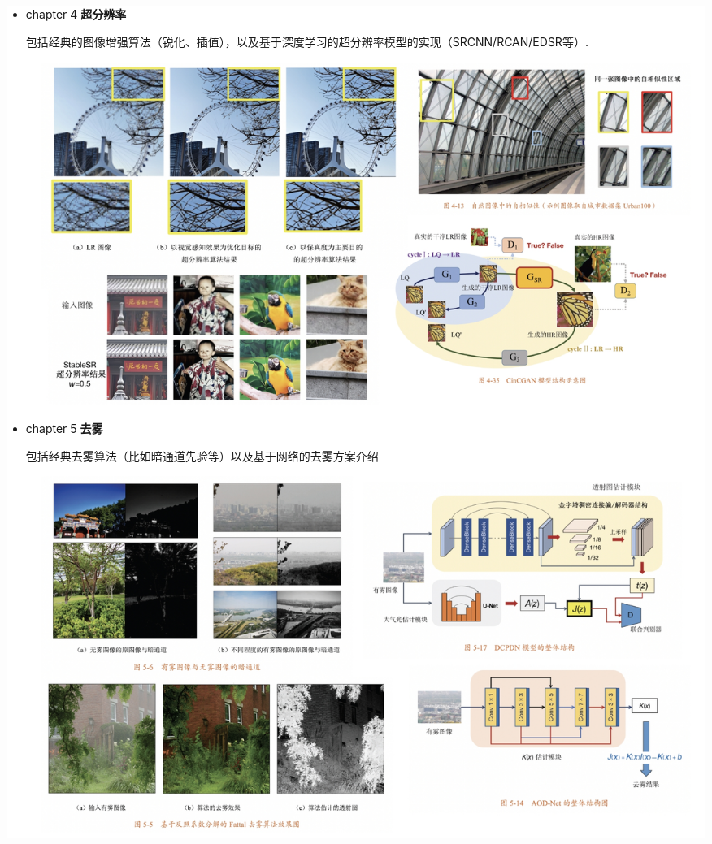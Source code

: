 - chapter 4 **超分辨率**

  包括经典的图像增强算法（锐化、插值），以及基于深度学习的超分辨率模型的实现（SRCNN/RCAN/EDSR等）.
  <p align="center">
    <img src="./assets/post4.jpg" width=800>

- chapter 5 **去雾**

  包括经典去雾算法（比如暗通道先验等）以及基于网络的去雾方案介绍
  <p align="center">
    <img src="./assets/post5.jpg" width=800>
